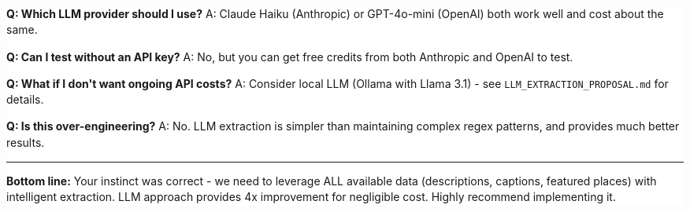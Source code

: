 **Q: Which LLM provider should I use?**
A: Claude Haiku (Anthropic) or GPT-4o-mini (OpenAI) both work well and cost about the same.

**Q: Can I test without an API key?**
A: No, but you can get free credits from both Anthropic and OpenAI to test.

**Q: What if I don't want ongoing API costs?**
A: Consider local LLM (Ollama with Llama 3.1) - see `LLM_EXTRACTION_PROPOSAL.md` for details.

**Q: Is this over-engineering?**
A: No. LLM extraction is simpler than maintaining complex regex patterns, and provides much better results.

---

**Bottom line:** Your instinct was correct - we need to leverage ALL available data (descriptions, captions, featured places) with intelligent extraction. LLM approach provides 4x improvement for negligible cost. Highly recommend implementing it.
